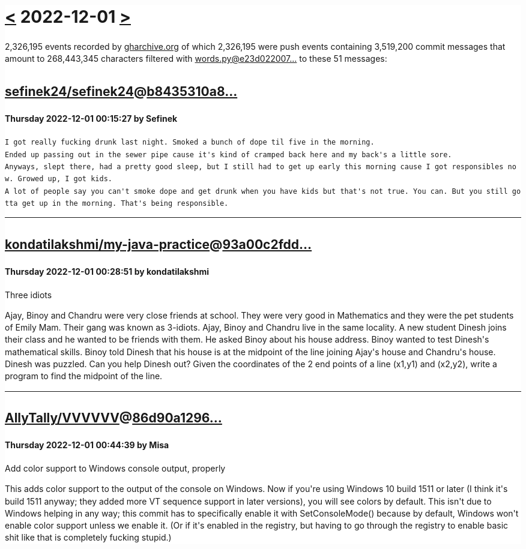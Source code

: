 # [<](2022-11-30.md) 2022-12-01 [>](2022-12-02.md)

2,326,195 events recorded by [gharchive.org](https://www.gharchive.org/) of which 2,326,195 were push events containing 3,519,200 commit messages that amount to 268,443,345 characters filtered with [words.py@e23d022007...](https://github.com/defgsus/good-github/blob/e23d022007992279f9bcb3a9fd40126629d787e2/src/words.py) to these 51 messages:


## [sefinek24/sefinek24](https://github.com/sefinek24/sefinek24)@[b8435310a8...](https://github.com/sefinek24/sefinek24/commit/b8435310a87019893aa10899b05e665b25275efb)
#### Thursday 2022-12-01 00:15:27 by Sefinek

    I got really fucking drunk last night. Smoked a bunch of dope til five in the morning.
    Ended up passing out in the sewer pipe cause it's kind of cramped back here and my back's a little sore.
    Anyways, slept there, had a pretty good sleep, but I still had to get up early this morning cause I got responsibles now. Growed up, I got kids.
    A lot of people say you can't smoke dope and get drunk when you have kids but that's not true. You can. But you still gotta get up in the morning. That's being responsible.

---
## [kondatilakshmi/my-java-practice](https://github.com/kondatilakshmi/my-java-practice)@[93a00c2fdd...](https://github.com/kondatilakshmi/my-java-practice/commit/93a00c2fdd27ef5a224b5bf2dd311fb244744f54)
#### Thursday 2022-12-01 00:28:51 by kondatilakshmi

Three idiots

Ajay, Binoy and Chandru were very close friends at school. They were very good in Mathematics and they were the pet students of Emily Mam. Their gang was known as 3-idiots. Ajay, Binoy and Chandru live in the same locality. A new student Dinesh joins their class and he wanted to be friends with them. He asked Binoy about his house address. Binoy wanted to test Dinesh's mathematical skills. Binoy told Dinesh that his house is at the midpoint of the line joining Ajay's house and Chandru's house. Dinesh was puzzled. Can you help Dinesh out? Given the coordinates of the 2 end points of a line (x1,y1) and (x2,y2), write a program to find the midpoint of the line.

---
## [AllyTally/VVVVVV](https://github.com/AllyTally/VVVVVV)@[86d90a1296...](https://github.com/AllyTally/VVVVVV/commit/86d90a1296739adef30b224f41e3a6ab55069a48)
#### Thursday 2022-12-01 00:44:39 by Misa

Add color support to Windows console output, properly

This adds color support to the output of the console on Windows. Now if
you're using Windows 10 build 1511 or later (I think it's build 1511
anyway; they added more VT sequence support in later versions), you will
see colors by default. This isn't due to Windows helping in any way;
this commit has to specifically enable it with SetConsoleMode() because
by default, Windows won't enable color support unless we enable it. (Or
if it's enabled in the registry, but having to go through the registry
to enable basic shit like that is completely fucking stupid.)
